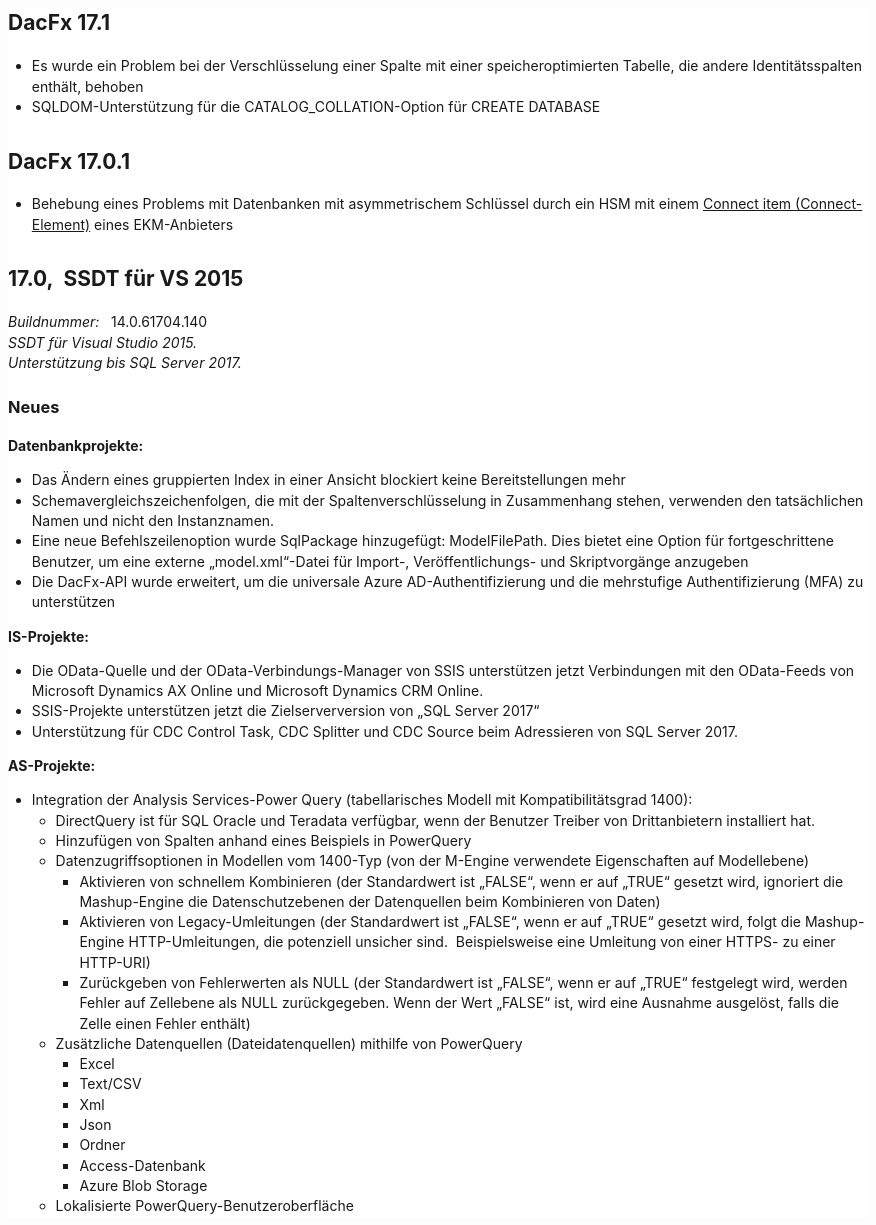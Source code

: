 ## <a name="dacfx-171"></a>DacFx 17.1

- Es wurde ein Problem bei der Verschlüsselung einer Spalte mit einer speicheroptimierten Tabelle, die andere Identitätsspalten enthält, behoben
- SQLDOM-Unterstützung für die CATALOG_COLLATION-Option für CREATE DATABASE

## <a name="dacfx-1701"></a>DacFx 17.0.1

- Behebung eines Problems mit Datenbanken mit asymmetrischem Schlüssel durch ein HSM mit einem [Connect item (Connect-Element)](https://connect.microsoft.com/SQLServer/feedback/details/3132749/sqlpackage-exe-fails-when-extracting-a-database-which-contains-an-asymmetric-key-using-an-ekm-provider) eines EKM-Anbieters

## <a name="170nbsp-ssdt-for-vs-2015"></a>17.0,&nbsp; SSDT für VS 2015

_Buildnummer:_ &nbsp; 14.0.61704.140  
_SSDT für Visual Studio 2015._  
_Unterstützung bis SQL Server 2017._

### <a name="whats-new"></a>Neues
**Datenbankprojekte:**
- Das Ändern eines gruppierten Index in einer Ansicht blockiert keine Bereitstellungen mehr
- Schemavergleichszeichenfolgen, die mit der Spaltenverschlüsselung in Zusammenhang stehen, verwenden den tatsächlichen Namen und nicht den Instanznamen.   
- Eine neue Befehlszeilenoption wurde SqlPackage hinzugefügt: ModelFilePath.  Dies bietet eine Option für fortgeschrittene Benutzer, um eine externe „model.xml“-Datei für Import-, Veröffentlichungs- und Skriptvorgänge anzugeben   
- Die DacFx-API wurde erweitert, um die universale Azure AD-Authentifizierung und die mehrstufige Authentifizierung (MFA) zu unterstützen

**IS-Projekte:**
- Die OData-Quelle und der OData-Verbindungs-Manager von SSIS unterstützen jetzt Verbindungen mit den OData-Feeds von Microsoft Dynamics AX Online und Microsoft Dynamics CRM Online.
- SSIS-Projekte unterstützen jetzt die Zielserverversion von „SQL Server 2017“ 
- Unterstützung für CDC Control Task, CDC Splitter und CDC Source beim Adressieren von SQL Server 2017. 

**AS-Projekte:**
- Integration der Analysis Services-Power Query (tabellarisches Modell mit Kompatibilitätsgrad 1400):
    - DirectQuery ist für SQL Oracle und Teradata verfügbar, wenn der Benutzer Treiber von Drittanbietern installiert hat.
    - Hinzufügen von Spalten anhand eines Beispiels in PowerQuery
    - Datenzugriffsoptionen in Modellen vom 1400-Typ (von der M-Engine verwendete Eigenschaften auf Modellebene)
        - Aktivieren von schnellem Kombinieren (der Standardwert ist „FALSE“, wenn er auf „TRUE“ gesetzt wird, ignoriert die Mashup-Engine die Datenschutzebenen der Datenquellen beim Kombinieren von Daten)
        - Aktivieren von Legacy-Umleitungen (der Standardwert ist „FALSE“, wenn er auf „TRUE“ gesetzt wird, folgt die Mashup-Engine HTTP-Umleitungen, die potenziell unsicher sind.  Beispielsweise eine Umleitung von einer HTTPS- zu einer HTTP-URI)  
        - Zurückgeben von Fehlerwerten als NULL (der Standardwert ist „FALSE“, wenn er auf „TRUE“ festgelegt wird, werden Fehler auf Zellebene als NULL zurückgegeben. Wenn der Wert „FALSE“ ist, wird eine Ausnahme ausgelöst, falls die Zelle einen Fehler enthält)  
    - Zusätzliche Datenquellen (Dateidatenquellen) mithilfe von PowerQuery
        - Excel 
        - Text/CSV 
        - Xml 
        - Json 
        - Ordner 
        - Access-Datenbank 
        - Azure Blob Storage 
    - Lokalisierte PowerQuery-Benutzeroberfläche
